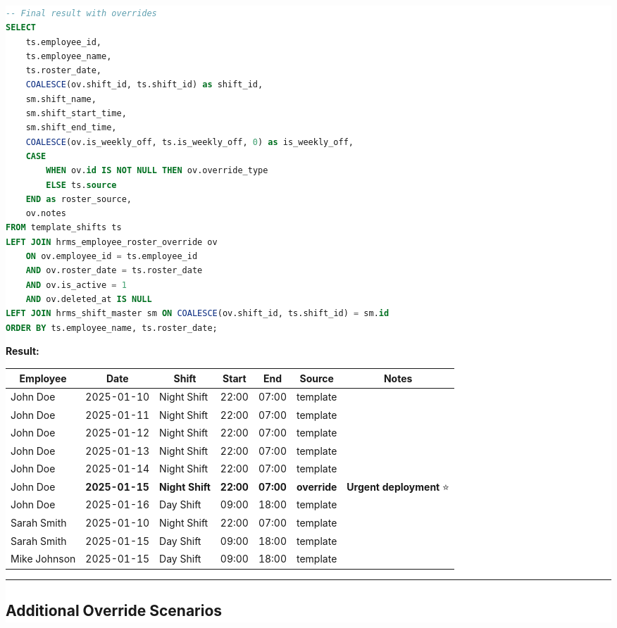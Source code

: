 ```sql
-- Final result with overrides
SELECT
    ts.employee_id,
    ts.employee_name,
    ts.roster_date,
    COALESCE(ov.shift_id, ts.shift_id) as shift_id,
    sm.shift_name,
    sm.shift_start_time,
    sm.shift_end_time,
    COALESCE(ov.is_weekly_off, ts.is_weekly_off, 0) as is_weekly_off,
    CASE
        WHEN ov.id IS NOT NULL THEN ov.override_type
        ELSE ts.source
    END as roster_source,
    ov.notes
FROM template_shifts ts
LEFT JOIN hrms_employee_roster_override ov
    ON ov.employee_id = ts.employee_id
    AND ov.roster_date = ts.roster_date
    AND ov.is_active = 1
    AND ov.deleted_at IS NULL
LEFT JOIN hrms_shift_master sm ON COALESCE(ov.shift_id, ts.shift_id) = sm.id
ORDER BY ts.employee_name, ts.roster_date;
```

**Result:**

| Employee | Date | Shift | Start | End | Source | Notes |
|----------|------|-------|-------|-----|--------|-------|
| John Doe | 2025-01-10 | Night Shift | 22:00 | 07:00 | template | |
| John Doe | 2025-01-11 | Night Shift | 22:00 | 07:00 | template | |
| John Doe | 2025-01-12 | Night Shift | 22:00 | 07:00 | template | |
| John Doe | 2025-01-13 | Night Shift | 22:00 | 07:00 | template | |
| John Doe | 2025-01-14 | Night Shift | 22:00 | 07:00 | template | |
| John Doe | **2025-01-15** | **Night Shift** | **22:00** | **07:00** | **override** | **Urgent deployment** ⭐ |
| John Doe | 2025-01-16 | Day Shift | 09:00 | 18:00 | template | |
| Sarah Smith | 2025-01-10 | Night Shift | 22:00 | 07:00 | template | |
| Sarah Smith | 2025-01-15 | Day Shift | 09:00 | 18:00 | template | |
| Mike Johnson | 2025-01-15 | Day Shift | 09:00 | 18:00 | template | |

---

## Additional Override Scenarios
